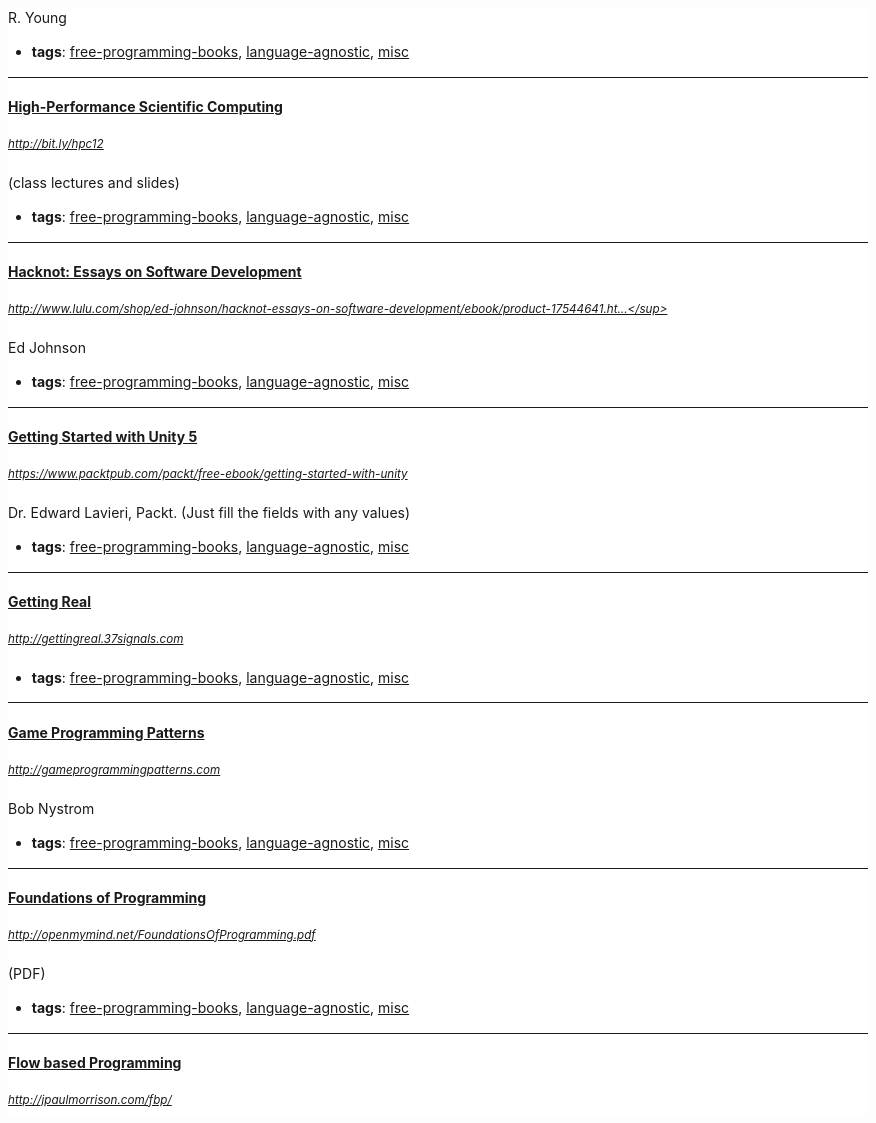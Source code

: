 R. Young
* **tags**: [free-programming-books](../tagged/free-programming-books.md), [language-agnostic](../tagged/language-agnostic.md), [misc](../tagged/misc.md)
---
#### [High-Performance Scientific Computing](http://bit.ly/hpc12)
_<sup>http://bit.ly/hpc12</sup>_

(class lectures and slides)
* **tags**: [free-programming-books](../tagged/free-programming-books.md), [language-agnostic](../tagged/language-agnostic.md), [misc](../tagged/misc.md)
---
#### [Hacknot: Essays on Software Development](http://www.lulu.com/shop/ed-johnson/hacknot-essays-on-software-development/ebook/product-17544641.html)
_<sup>http://www.lulu.com/shop/ed-johnson/hacknot-essays-on-software-development/ebook/product-17544641.ht...</sup>_

Ed Johnson
* **tags**: [free-programming-books](../tagged/free-programming-books.md), [language-agnostic](../tagged/language-agnostic.md), [misc](../tagged/misc.md)
---
#### [Getting Started with Unity 5](https://www.packtpub.com/packt/free-ebook/getting-started-with-unity)
_<sup>https://www.packtpub.com/packt/free-ebook/getting-started-with-unity</sup>_

Dr. Edward Lavieri, Packt. (Just fill the fields with any values)
* **tags**: [free-programming-books](../tagged/free-programming-books.md), [language-agnostic](../tagged/language-agnostic.md), [misc](../tagged/misc.md)
---
#### [Getting Real](http://gettingreal.37signals.com)
_<sup>http://gettingreal.37signals.com</sup>_

* **tags**: [free-programming-books](../tagged/free-programming-books.md), [language-agnostic](../tagged/language-agnostic.md), [misc](../tagged/misc.md)
---
#### [Game Programming Patterns](http://gameprogrammingpatterns.com)
_<sup>http://gameprogrammingpatterns.com</sup>_

Bob Nystrom
* **tags**: [free-programming-books](../tagged/free-programming-books.md), [language-agnostic](../tagged/language-agnostic.md), [misc](../tagged/misc.md)
---
#### [Foundations of Programming](http://openmymind.net/FoundationsOfProgramming.pdf)
_<sup>http://openmymind.net/FoundationsOfProgramming.pdf</sup>_

(PDF)
* **tags**: [free-programming-books](../tagged/free-programming-books.md), [language-agnostic](../tagged/language-agnostic.md), [misc](../tagged/misc.md)
---
#### [Flow based Programming](http://jpaulmorrison.com/fbp/)
_<sup>http://jpaulmorrison.com/fbp/</sup>_
